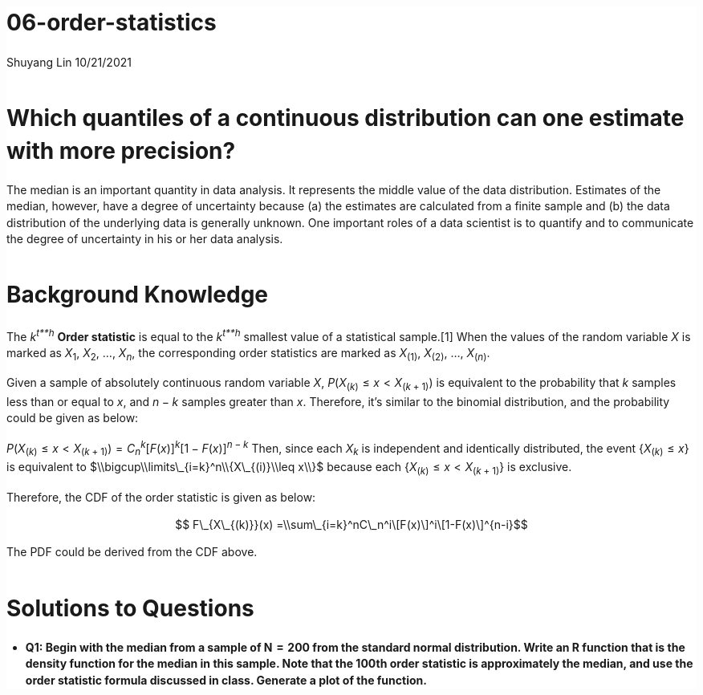 06-order-statistics
================
Shuyang Lin
10/21/2021

# Which quantiles of a continuous distribution can one estimate with more precision?

The median is an important quantity in data analysis. It represents the
middle value of the data distribution. Estimates of the median, however,
have a degree of uncertainty because (a) the estimates are calculated
from a finite sample and (b) the data distribution of the underlying
data is generally unknown. One important roles of a data scientist is to
quantify and to communicate the degree of uncertainty in his or her data
analysis.

# Background Knowledge

The *k*<sup>*t**h*</sup> **Order statistic** is equal to the
*k*<sup>*t**h*</sup> smallest value of a statistical sample.[1] When the
values of the random variable *X* is marked as *X*<sub>1</sub>,
*X*<sub>2</sub>, …, *X*<sub>*n*</sub>, the corresponding order
statistics are marked as *X*<sub>(1)</sub>, *X*<sub>(2)</sub>, …,
*X*<sub>(*n*)</sub>.

Given a sample of absolutely continuous random variable *X*,
*P*(*X*<sub>(*k*)</sub> ≤ *x* &lt; *X*<sub>(*k* + 1)</sub>) is
equivalent to the probability that *k* samples less than or equal to
*x*, and *n* − *k* samples greater than *x*. Therefore, it’s similar to
the binomial distribution, and the probability could be given as below:

*P*(*X*<sub>(*k*)</sub> ≤ *x* &lt; *X*<sub>(*k* + 1)</sub>) = *C*<sub>*n*</sub><sup>*k*</sup>\[*F*(*x*)\]<sup>*k*</sup>\[1 − *F*(*x*)\]<sup>*n* − *k*</sup>
Then, since each *X*<sub>*k*</sub> is independent and identically
distributed, the event {*X*<sub>(*k*)</sub> ≤ *x*} is equivalent to
$\\bigcup\\limits\_{i=k}^n\\{X\_{(i)}\\leq x\\}$ because each
{*X*<sub>(*k*)</sub> ≤ *x* &lt; *X*<sub>(*k* + 1)</sub>} is exclusive.

Therefore, the CDF of the order statistic is given as below:

$$ F\_{X\_{(k)}}(x) =\\sum\_{i=k}^nC\_n^i\[F(x)\]^i\[1-F(x)\]^{n-i}$$

The PDF could be derived from the CDF above.

# Solutions to Questions

-   **Q1: Begin with the median from a sample of N = 200 from the
    standard normal distribution. Write an R function that is the
    density function for the median in this sample. Note that the 100th
    order statistic is approximately the median, and use the order
    statistic formula discussed in class. Generate a plot of the
    function.**
